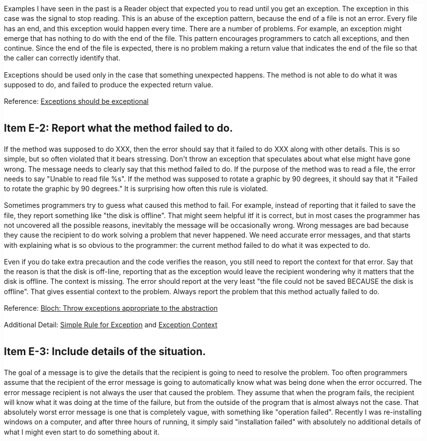 Examples I have seen in the past is a Reader object that expected you to read until you get an exception. The exception in this case was the signal to stop reading. This is an abuse of the exception pattern, because the end of a file is not an error. Every file has an end, and this exception would happen every time. There are a number of problems. For example, an exception might emerge that has nothing to do with the end of the file. This pattern encourages programmers to catch all exceptions, and then continue. Since the end of the file is expected, there is no problem making a return value that indicates the end of the file so that the caller can correctly identify that.

Exceptions should be used only in the case that something unexpected happens. The method is not able to do what it was supposed to do, and failed to produce the expected return value.

Reference: [Exceptions should be exceptional](https://learning.oreilly.com/library/view/effective-java-3rd/9780134686097/ch10.xhtml#:-:text=Item%2069)

## Item E-2: Report what the method failed to do.

If the method was supposed to do XXX, then the error should say that it failed to do XXX along with other details. This is so simple, but so often violated that it bears stressing. Don't throw an exception that speculates about what else might have gone wrong. The message needs to clearly say that this method failed to do. If the purpose of the method was to read a file, the error needs to say "Unable to read file %s". If the method was supposed to rotate a graphic by 90 degrees, it should say that it "Failed to rotate the graphic by 90 degrees." It is surprising how often this rule is violated.

Sometimes programmers try to guess what caused this method to fail. For example, instead of reporting that it failed to save the file, they report something like "the disk is offline". That might seem helpful itf it is correct, but in most cases the programmer has not uncovered all the possible reasons, inevitably the message will be occasionally wrong. Wrong messages are bad because they cause the recipient to do work solving a problem that never happened. We need accurate error messages, and that starts with explaining what is so obvious to the programmer: the current method failed to do what it was expected to do.

Even if you do take extra precaution and the code verifies the reason, you still need to report the context for that error. Say that the reason is that the disk is off-line, reporting that as the exception would leave the recipient wondering why it matters that the disk is offline. The context is missing. The error should report at the very least "the file could not be saved BECAUSE the disk is offline". That gives essential context to the problem. Always report the problem that this method actually failed to do.

Reference: [Bloch: Throw exceptions appropriate to the abstraction](https://learning.oreilly.com/library/view/effective-java-3rd/9780134686097/ch10.xhtml#:-:text=Throw%20exceptions%20appropriate%20to%20the%20abstraction)

Additional Detail: [Simple Rule for Exception](https://agiletribe.purplehillsbooks.com/2019/01/11/simple-rule-for-exception/) and [Exception Context](https://agiletribe.purplehillsbooks.com/2013/02/21/exceptions-speak-about-the-context-they-are-thrown-from/)

## Item E-3: Include details of the situation.

The goal of a message is to give the details that the recipient is going to need to resolve the problem. Too often programmers assume that the recipient of the error message is going to automatically know what was being done when the error occurred. The error message recipient is not always the user that caused the problem. They assume that when the program fails, the recipient will know what it was doing at the time of the failure, but from the outside of the program that is almost always not the case. That absolutely worst error message is one that is completely vague, with something like "operation failed". Recently I was re-installing windows on a computer, and after three hours of running, it simply said "installation failed" with absolutely no additional details of what I might even start to do something about it. 
